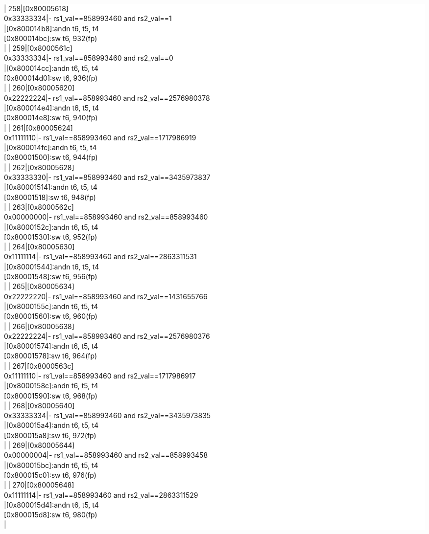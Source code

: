 | 258|[0x80005618]<br>0x33333334|- rs1_val==858993460 and rs2_val==1<br>                                                                                                                                                                                                                                                                |[0x800014b8]:andn t6, t5, t4<br> [0x800014bc]:sw t6, 932(fp)<br>                                  |
| 259|[0x8000561c]<br>0x33333334|- rs1_val==858993460 and rs2_val==0<br>                                                                                                                                                                                                                                                                |[0x800014cc]:andn t6, t5, t4<br> [0x800014d0]:sw t6, 936(fp)<br>                                  |
| 260|[0x80005620]<br>0x22222224|- rs1_val==858993460 and rs2_val==2576980378<br>                                                                                                                                                                                                                                                       |[0x800014e4]:andn t6, t5, t4<br> [0x800014e8]:sw t6, 940(fp)<br>                                  |
| 261|[0x80005624]<br>0x11111110|- rs1_val==858993460 and rs2_val==1717986919<br>                                                                                                                                                                                                                                                       |[0x800014fc]:andn t6, t5, t4<br> [0x80001500]:sw t6, 944(fp)<br>                                  |
| 262|[0x80005628]<br>0x33333330|- rs1_val==858993460 and rs2_val==3435973837<br>                                                                                                                                                                                                                                                       |[0x80001514]:andn t6, t5, t4<br> [0x80001518]:sw t6, 948(fp)<br>                                  |
| 263|[0x8000562c]<br>0x00000000|- rs1_val==858993460 and rs2_val==858993460<br>                                                                                                                                                                                                                                                        |[0x8000152c]:andn t6, t5, t4<br> [0x80001530]:sw t6, 952(fp)<br>                                  |
| 264|[0x80005630]<br>0x11111114|- rs1_val==858993460 and rs2_val==2863311531<br>                                                                                                                                                                                                                                                       |[0x80001544]:andn t6, t5, t4<br> [0x80001548]:sw t6, 956(fp)<br>                                  |
| 265|[0x80005634]<br>0x22222220|- rs1_val==858993460 and rs2_val==1431655766<br>                                                                                                                                                                                                                                                       |[0x8000155c]:andn t6, t5, t4<br> [0x80001560]:sw t6, 960(fp)<br>                                  |
| 266|[0x80005638]<br>0x22222224|- rs1_val==858993460 and rs2_val==2576980376<br>                                                                                                                                                                                                                                                       |[0x80001574]:andn t6, t5, t4<br> [0x80001578]:sw t6, 964(fp)<br>                                  |
| 267|[0x8000563c]<br>0x11111110|- rs1_val==858993460 and rs2_val==1717986917<br>                                                                                                                                                                                                                                                       |[0x8000158c]:andn t6, t5, t4<br> [0x80001590]:sw t6, 968(fp)<br>                                  |
| 268|[0x80005640]<br>0x33333334|- rs1_val==858993460 and rs2_val==3435973835<br>                                                                                                                                                                                                                                                       |[0x800015a4]:andn t6, t5, t4<br> [0x800015a8]:sw t6, 972(fp)<br>                                  |
| 269|[0x80005644]<br>0x00000004|- rs1_val==858993460 and rs2_val==858993458<br>                                                                                                                                                                                                                                                        |[0x800015bc]:andn t6, t5, t4<br> [0x800015c0]:sw t6, 976(fp)<br>                                  |
| 270|[0x80005648]<br>0x11111114|- rs1_val==858993460 and rs2_val==2863311529<br>                                                                                                                                                                                                                                                       |[0x800015d4]:andn t6, t5, t4<br> [0x800015d8]:sw t6, 980(fp)<br>                                  |